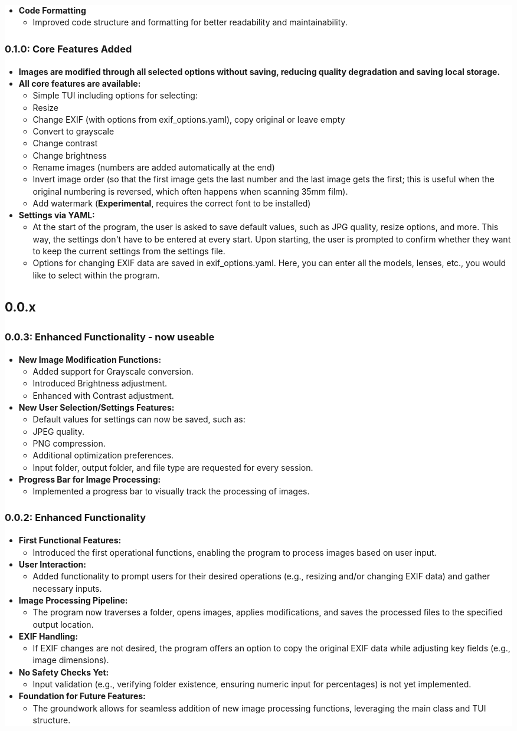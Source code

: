 - **Code Formatting**
    - Improved code structure and formatting for better readability and maintainability.

### 0.1.0: Core Features Added
- **Images are modified through all selected options without saving, reducing quality degradation and saving local storage.**
- **All core features are available:**
    - Simple TUI including options for selecting:
    - Resize
    - Change EXIF (with options from exif_options.yaml), copy original or leave empty
    - Convert to grayscale
    - Change contrast
    - Change brightness
    - Rename images (numbers are added automatically at the end)
    - Invert image order (so that the first image gets the last number and the last image gets the first; this is useful when the original numbering is reversed, which often happens when scanning 35mm film).
    - Add watermark (**Experimental**, requires the correct font to be installed)
- **Settings via YAML:**
    - At the start of the program, the user is asked to save default values, such as JPG quality, resize options, and more. This way, the settings don't have to be entered at every start. Upon starting, the user is prompted to confirm whether they want to keep the current settings from the settings file.
    - Options for changing EXIF data are saved in exif_options.yaml. Here, you can enter all the models, lenses, etc., you would like to select within the program.

## 0.0.x
### 0.0.3: Enhanced Functionality - now useable
- **New Image Modification Functions:**
    - Added support for Grayscale conversion.
    - Introduced Brightness adjustment.
   - Enhanced with Contrast adjustment.
- **New User Selection/Settings Features:**
    - Default values for settings can now be saved, such as:
    - JPEG quality.
    - PNG compression.
    - Additional optimization preferences.
    - Input folder, output folder, and file type are requested for every session.
- **Progress Bar for Image Processing:**
    - Implemented a progress bar to visually track the processing of images.

### 0.0.2: Enhanced Functionality
- **First Functional Features:**
    - Introduced the first operational functions, enabling the program to process images based on user input.
- **User Interaction:**
    - Added functionality to prompt users for their desired operations (e.g., resizing and/or changing EXIF data) and gather necessary inputs.
- **Image Processing Pipeline:**
    - The program now traverses a folder, opens images, applies modifications, and saves the processed files to the specified output location.
- **EXIF Handling:**
    - If EXIF changes are not desired, the program offers an option to copy the original EXIF data while adjusting key fields (e.g., image dimensions).
- **No Safety Checks Yet:**
    - Input validation (e.g., verifying folder existence, ensuring numeric input for percentages) is not yet implemented.
- **Foundation for Future Features:**
    - The groundwork allows for seamless addition of new image processing functions, leveraging the main class and TUI structure.
